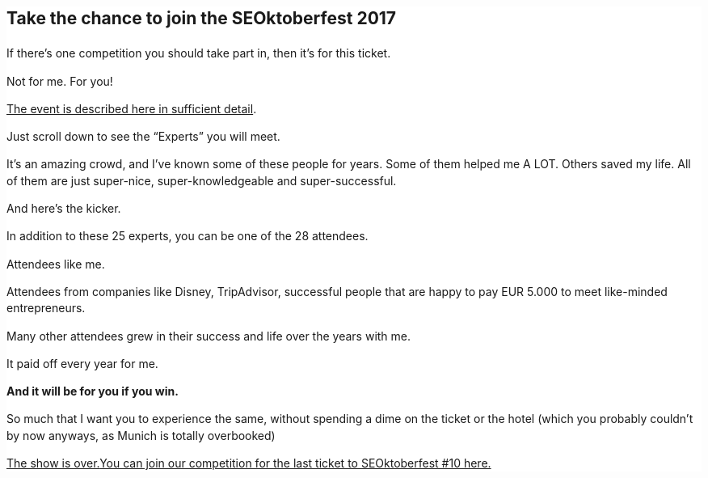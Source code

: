 


## Take the chance to join the SEOktoberfest 2017




If there’s one competition you should take part in, then it’s for this ticket.




Not for me. For you!




[The event is described here in sufficient detail](http://www.seoktoberfest.net/).




Just scroll down to see the “Experts” you will meet.




It’s an amazing crowd, and I’ve known some of these people for years. Some of them helped me A LOT. Others saved my life. All of them are just super-nice, super-knowledgeable and super-successful.




And here’s the kicker.




In addition to these 25 experts, you can be one of the 28 attendees.




Attendees like me.




Attendees from companies like Disney, TripAdvisor, successful people that are happy to pay EUR 5.000 to meet like-minded entrepreneurs.




Many other attendees grew in their success and life over the years with me.




It paid off every year for me.




**And it will be for you if you win.**




So much that I want you to experience the same, without spending a dime on the ticket or the hotel (which you probably couldn’t by now anyways, as Munich is totally overbooked)




[The show is over.<x>You can join our competition for the last ticket to SEOktoberfest #10 here.</x>](https://www.linkresearchtools.com/charity/seoktoberfest/)
